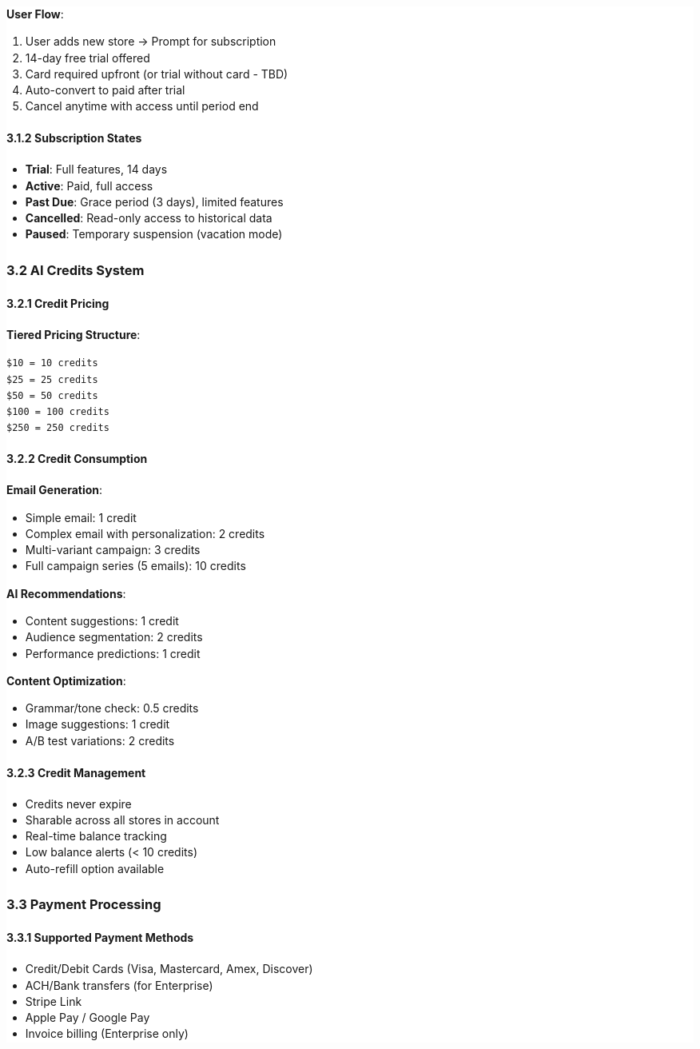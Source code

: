 **User Flow**:
1. User adds new store → Prompt for subscription
2. 14-day free trial offered
3. Card required upfront (or trial without card - TBD)
4. Auto-convert to paid after trial
5. Cancel anytime with access until period end

#### 3.1.2 Subscription States
- **Trial**: Full features, 14 days
- **Active**: Paid, full access
- **Past Due**: Grace period (3 days), limited features
- **Cancelled**: Read-only access to historical data
- **Paused**: Temporary suspension (vacation mode)

### 3.2 AI Credits System

#### 3.2.1 Credit Pricing
**Tiered Pricing Structure**:
```
$10 = 10 credits 
$25 = 25 credits 
$50 = 50 credits 
$100 = 100 credits 
$250 = 250 credits 
```

#### 3.2.2 Credit Consumption
**Email Generation**:
- Simple email: 1 credit
- Complex email with personalization: 2 credits
- Multi-variant campaign: 3 credits
- Full campaign series (5 emails): 10 credits

**AI Recommendations**:
- Content suggestions: 1 credit
- Audience segmentation: 2 credits
- Performance predictions: 1 credit

**Content Optimization**:
- Grammar/tone check: 0.5 credits
- Image suggestions: 1 credit
- A/B test variations: 2 credits

#### 3.2.3 Credit Management
- Credits never expire
- Sharable across all stores in account
- Real-time balance tracking
- Low balance alerts (< 10 credits)
- Auto-refill option available

### 3.3 Payment Processing

#### 3.3.1 Supported Payment Methods
- Credit/Debit Cards (Visa, Mastercard, Amex, Discover)
- ACH/Bank transfers (for Enterprise)
- Stripe Link
- Apple Pay / Google Pay
- Invoice billing (Enterprise only)
